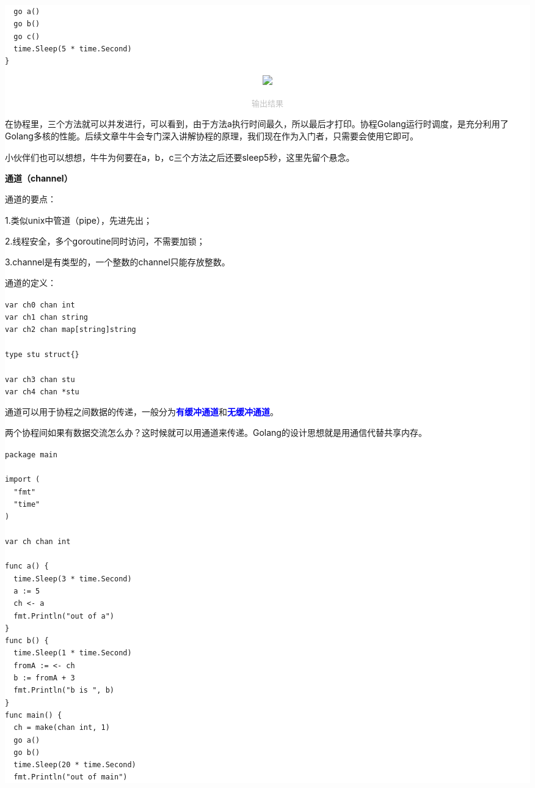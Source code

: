 ```
  go a()
  go b()
  go c()
  time.Sleep(5 * time.Second)
}
```
<center>

![](https://files.mdnice.com/user/13621/eace64b8-39b3-4971-9ca2-8be52dfa04de.png)</center><center><font size=2 color=#c2c2c2>输出结果</font></center>

在协程里，三个方法就可以并发进行，可以看到，由于方法a执行时间最久，所以最后才打印。协程Golang运行时调度，是充分利用了Golang多核的性能。后续文章牛牛会专门深入讲解协程的原理，我们现在作为入门者，只需要会使用它即可。

小伙伴们也可以想想，牛牛为何要在a，b，c三个方法之后还要sleep5秒，这里先留个悬念。

**通道（channel）**

通道的要点：

1.类似unix中管道（pipe），先进先出；

2.线程安全，多个goroutine同时访问，不需要加锁；

3.channel是有类型的，一个整数的channel只能存放整数。

通道的定义：
```
var ch0 chan int
var ch1 chan string
var ch2 chan map[string]string

type stu struct{}

var ch3 chan stu
var ch4 chan *stu
```
通道可以用于协程之间数据的传递，一般分为<b><font color=blue>有缓冲通道</font></b>和<b><font color=blue>无缓冲通道</font></b>。

两个协程间如果有数据交流怎么办？这时候就可以用通道来传递。Golang的设计思想就是用通信代替共享内存。
```
package main

import (
  "fmt"
  "time"
)

var ch chan int

func a() {
  time.Sleep(3 * time.Second)
  a := 5
  ch <- a
  fmt.Println("out of a")
}
func b() {
  time.Sleep(1 * time.Second)
  fromA := <- ch
  b := fromA + 3
  fmt.Println("b is ", b)
}
func main() {
  ch = make(chan int, 1)
  go a()
  go b()
  time.Sleep(20 * time.Second)
  fmt.Println("out of main")
```